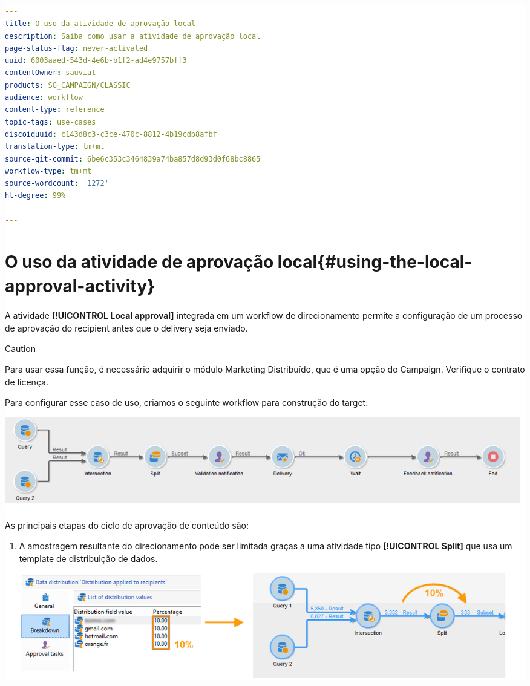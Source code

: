 ```yaml
---
title: O uso da atividade de aprovação local
description: Saiba como usar a atividade de aprovação local
page-status-flag: never-activated
uuid: 6003aaed-543d-4e6b-b1f2-ad4e9757bff3
contentOwner: sauviat
products: SG_CAMPAIGN/CLASSIC
audience: workflow
content-type: reference
topic-tags: use-cases
discoiquuid: c143d8c3-c3ce-470c-8812-4b19cdb8afbf
translation-type: tm+mt
source-git-commit: 6be6c353c3464839a74ba857d8d93d0f68bc8865
workflow-type: tm+mt
source-wordcount: '1272'
ht-degree: 99%

---
```



# O uso da atividade de aprovação local{#using-the-local-approval-activity}

A atividade **[!UICONTROL Local approval]** integrada em um workflow de direcionamento permite a configuração de um processo de aprovação do recipient antes que o delivery seja enviado.

>[!CAUTION]
>
>Para usar essa função, é necessário adquirir o módulo Marketing Distribuído, que é uma opção do Campaign. Verifique o contrato de licença.

Para configurar esse caso de uso, criamos o seguinte workflow para construção do target:

![](assets/local_validation_workflow.png)

As principais etapas do ciclo de aprovação de conteúdo são:

1. A amostragem resultante do direcionamento pode ser limitada graças a uma atividade tipo **[!UICONTROL Split]** que usa um template de distribuição de dados.

   ![](assets/local_validation_intro_1.png)
